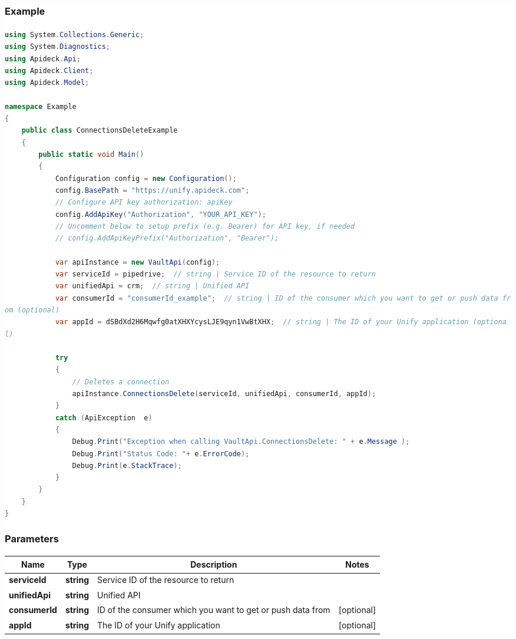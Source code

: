 ### Example
```csharp
using System.Collections.Generic;
using System.Diagnostics;
using Apideck.Api;
using Apideck.Client;
using Apideck.Model;

namespace Example
{
    public class ConnectionsDeleteExample
    {
        public static void Main()
        {
            Configuration config = new Configuration();
            config.BasePath = "https://unify.apideck.com";
            // Configure API key authorization: apiKey
            config.AddApiKey("Authorization", "YOUR_API_KEY");
            // Uncomment below to setup prefix (e.g. Bearer) for API key, if needed
            // config.AddApiKeyPrefix("Authorization", "Bearer");

            var apiInstance = new VaultApi(config);
            var serviceId = pipedrive;  // string | Service ID of the resource to return
            var unifiedApi = crm;  // string | Unified API
            var consumerId = "consumerId_example";  // string | ID of the consumer which you want to get or push data from (optional) 
            var appId = dSBdXd2H6Mqwfg0atXHXYcysLJE9qyn1VwBtXHX;  // string | The ID of your Unify application (optional) 

            try
            {
                // Deletes a connection
                apiInstance.ConnectionsDelete(serviceId, unifiedApi, consumerId, appId);
            }
            catch (ApiException  e)
            {
                Debug.Print("Exception when calling VaultApi.ConnectionsDelete: " + e.Message );
                Debug.Print("Status Code: "+ e.ErrorCode);
                Debug.Print(e.StackTrace);
            }
        }
    }
}
```

### Parameters

Name | Type | Description  | Notes
------------- | ------------- | ------------- | -------------
 **serviceId** | **string**| Service ID of the resource to return | 
 **unifiedApi** | **string**| Unified API | 
 **consumerId** | **string**| ID of the consumer which you want to get or push data from | [optional] 
 **appId** | **string**| The ID of your Unify application | [optional] 
